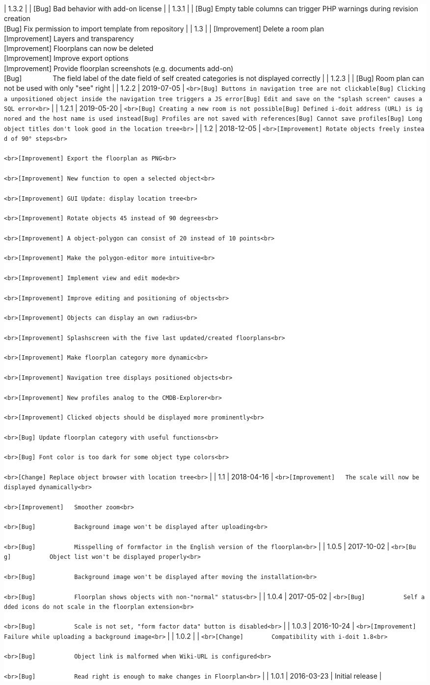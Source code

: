 | 1.3.2 |     | \[Bug\] Bad behavior with add-on license |
| 1.3.1 |     | \[Bug\] Empty table columns can trigger PHP warnings during revision creation  <br>\[Bug\] Fix permission to import template from repository |
| 1.3 |     | \[Improvement\] Delete a room plan  <br>\[Improvement\] Layers and transparency  <br>\[Improvement\] Floorplans can now be deleted  <br>\[Improvement\] Improve export options  <br>\[Improvement\] Provide floorplan screenshots (e.g. documents add-on)  <br>\[Bug\]                The field label of the date field of self created categories is not displayed correctly |
| 1.2.3 |     | \[Bug\] Room plan can not be used with only "see" right |
| 1.2.2 | 2019-07-05 | ```<br>[Bug] Buttons in navigation tree are not clickable[Bug] Clicking a unpositioned object inside the navigation tree triggers a JS error[Bug] Edit and save on the "splash screen" causes a SQL error<br>``` |
| 1.2.1 | 2019-05-20 | ```<br>[Bug] Creating a new room is not possible[Bug] Defined i-doit address (URL) is ignored and the host name is used instead[Bug] Profiles are not saved with references[Bug] Cannot save profiles[Bug] Long object titles don't look good in the location tree<br>``` |
| 1.2 | 2018-12-05 | ```<br>[Improvement] Rotate objects freely instead of 90° steps<br>```<br><br>```<br>[Improvement] Export the floorplan as PNG<br>```<br><br>```<br>[Improvement] New function to open a selected object<br>```<br><br>```<br>[Improvement] GUI Update: display location tree<br>```<br><br>```<br>[Improvement] Rotate objects 45 instead of 90 degrees<br>```<br><br>```<br>[Improvement] A object-polygon can consist of 20 instead of 10 points<br>```<br><br>```<br>[Improvement] Make the polygon-editor more intuitive<br>```<br><br>```<br>[Improvement] Implement view and edit mode<br>```<br><br>```<br>[Improvement] Improve editing and positioning of objects<br>```<br><br>```<br>[Improvement] Objects can display an own radius<br>```<br><br>```<br>[Improvement] Splashscreen with the five last updated/created floorplans<br>```<br><br>```<br>[Improvement] Make floorplan category more dynamic<br>```<br><br>```<br>[Improvement] Navigation tree displays positioned objects<br>```<br><br>```<br>[Improvement] New profiles analog to the CMDB-Explorer<br>```<br><br>```<br>[Improvement] Clicked objects should be displayed more prominently<br>```<br><br>```<br>[Bug] Update floorplan category with useful functions<br>```<br><br>```<br>[Bug] Font color is too dark for some object type colors<br>```<br><br>```<br>[Change] Replace object browser with location tree<br>``` |
| 1.1 | 2018-04-16 | ```<br>[Improvement]   The scale will now be displayed dynamically<br>```<br><br>```<br>[Improvement]   Smoother zoom<br>```<br><br>```<br>[Bug]           Background image won't be displayed after uploading<br>```<br><br>```<br>[Bug]           Misspelling of formfactor in the English version of the floorplan<br>``` |
| 1.0.5 | 2017-10-02 | ```<br>[Bug]           Object list won't be displayed properly<br>```<br><br>```<br>[Bug]           Background image won't be displayed after moving the installation<br>```<br><br>```<br>[Bug]           Floorplan shows objects with non-"normal" status<br>``` |
| 1.0.4 | 2017-05-02 | ```<br>[Bug]           Self added icons do not scale in the floorplan extension<br>```<br><br>```<br>[Bug]           Scale is not set, "form factor data" button is disabled<br>``` |
| 1.0.3 | 2016-10-24 | ```<br>[Improvement]   Failure while uploading a background image<br>``` |
| 1.0.2 |     | ```<br>[Change]        Compatibility with i-doit 1.8<br>```<br><br>```<br>[Bug]           Object link is malformed when Wiki-URL is configured<br>```<br><br>```<br>[Bug]           Read right is enough to make changes in Floorplan<br>``` |
| 1.0.1 | 2016-03-23 | Initial release |